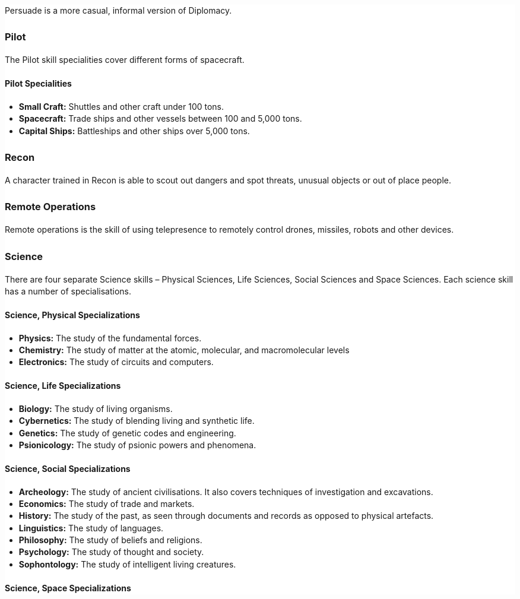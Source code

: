 Persuade is a more casual, informal version of Diplomacy.

### Pilot

The Pilot skill specialities cover different forms of spacecraft.

#### Pilot Specialities

* **Small Craft:** Shuttles and other craft under 100 tons.
* **Spacecraft:** Trade ships and other vessels between 100 and 5,000 tons.
* **Capital Ships:** Battleships and other ships over 5,000 tons.

### Recon

A character trained in Recon is able to scout out dangers and spot threats, unusual objects or out of place people.

### Remote Operations

Remote operations is the skill of using telepresence to remotely control drones, missiles, robots and other devices.

### Science

There are four separate Science skills – Physical Sciences, Life Sciences, Social Sciences and Space Sciences. Each science skill has a number of specialisations.

#### Science, Physical Specializations

* **Physics:** The study of the fundamental forces.
* **Chemistry:** The study of matter at the atomic, molecular, and macromolecular levels
* **Electronics:** The study of circuits and computers.

#### Science, Life Specializations

* **Biology:** The study of living organisms.
* **Cybernetics:** The study of blending living and synthetic life.
* **Genetics:** The study of genetic codes and engineering.
* **Psionicology:** The study of psionic powers and phenomena.

#### Science, Social Specializations

* **Archeology:** The study of ancient civilisations. It also covers techniques of investigation and excavations.
* **Economics:** The study of trade and markets.
* **History:** The study of the past, as seen through documents and records as opposed to physical artefacts.
* **Linguistics:** The study of languages.
* **Philosophy:** The study of beliefs and religions.
* **Psychology:** The study of thought and society.
* **Sophontology:** The study of intelligent living creatures.

#### Science, Space Specializations
